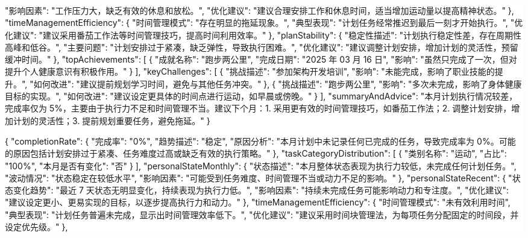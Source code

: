 "影响因素": "工作压力大，缺乏有效的休息和放松。",
"优化建议": "建议合理安排工作和休息时间，适当增加运动量以提高精神状态。"
},
"timeManagementEfficiency": {
"时间管理模式": "存在明显的拖延现象。",
"典型表现": "计划任务经常推迟到最后一刻才开始执行。",
"优化建议": "建议采用番茄工作法等时间管理技巧，提高时间利用效率。"
},
"planStability": {
"稳定性描述": "计划执行稳定性差，存在周期性高峰和低谷。",
"主要问题": "计划安排过于紧凑，缺乏弹性，导致执行困难。",
"优化建议": "建议调整计划安排，增加计划的灵活性，预留缓冲时间。"
},
"topAchievements": [
{
"成就名称": "跑步两公里",
"完成日期": "2025 年 03 月 16 日",
"影响": "虽然只完成了一次，但对提升个人健康意识有积极作用。"
}
],
"keyChallenges": [
{
"挑战描述": "参加架构开发培训",
"影响": "未能完成，影响了职业技能的提升。",
"如何改进": "建议提前规划学习时间，避免与其他任务冲突。"
},
{
"挑战描述": "跑步两公里",
"影响": "多次未完成，影响了身体健康目标的实现。",
"如何改进": "建议设定更具体的时间点进行运动，如早晨或傍晚。"
}
],
"summaryAndAdvice": "本月计划执行情况较差，完成率仅为 5%，主要由于执行力不足和时间管理不当。建议下个月：1. 采用更有效的时间管理技巧，如番茄工作法；2. 调整计划安排，增加计划的灵活性；3. 提前规划重要任务，避免拖延。"
}

{
"completionRate": {
"完成率": "0%",
"趋势描述": "稳定",
"原因分析": "本月计划中未记录任何已完成的任务，导致完成率为 0%。可能的原因包括计划安排过于紧凑、任务难度过高或缺乏有效的执行策略。"
},
"taskCategoryDistribution": [
{
"类别名称": "运动",
"占比": "100%",
"本月是否有变化": "否"
}
],
"personalStateMonthly": {
"状态描述": "本月整体状态表现为执行力较低，未完成任何计划任务。",
"波动情况": "状态稳定在较低水平",
"影响因素": "可能受到任务难度、时间管理不当或动力不足的影响。"
},
"personalStateRecent": {
"状态变化趋势": "最近 7 天状态无明显变化，持续表现为执行力低。",
"影响因素": "持续未完成任务可能影响动力和专注度。",
"优化建议": "建议设定更小、更易实现的目标，以逐步提高执行力和动力。"
},
"timeManagementEfficiency": {
"时间管理模式": "未有效利用时间",
"典型表现": "计划任务普遍未完成，显示出时间管理效率低下。",
"优化建议": "建议采用时间块管理法，为每项任务分配固定的时间段，并设定优先级。"
},